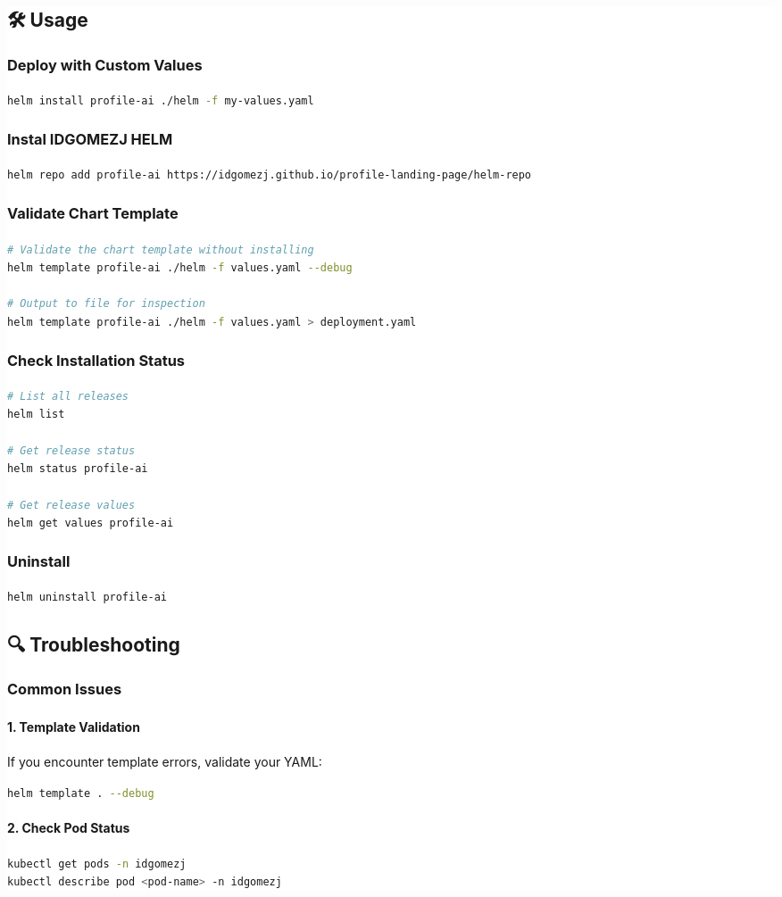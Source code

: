 ## 🛠️ Usage

### Deploy with Custom Values
```bash
helm install profile-ai ./helm -f my-values.yaml
```

### Instal IDGOMEZJ HELM
```bash
helm repo add profile-ai https://idgomezj.github.io/profile-landing-page/helm-repo
```

### Validate Chart Template
```bash
# Validate the chart template without installing
helm template profile-ai ./helm -f values.yaml --debug

# Output to file for inspection
helm template profile-ai ./helm -f values.yaml > deployment.yaml
```

### Check Installation Status
```bash
# List all releases
helm list

# Get release status
helm status profile-ai

# Get release values
helm get values profile-ai
```

### Uninstall
```bash
helm uninstall profile-ai
```

## 🔍 Troubleshooting

### Common Issues

#### 1. Template Validation
If you encounter template errors, validate your YAML:
```bash
helm template . --debug
```

#### 2. Check Pod Status
```bash
kubectl get pods -n idgomezj
kubectl describe pod <pod-name> -n idgomezj
```
